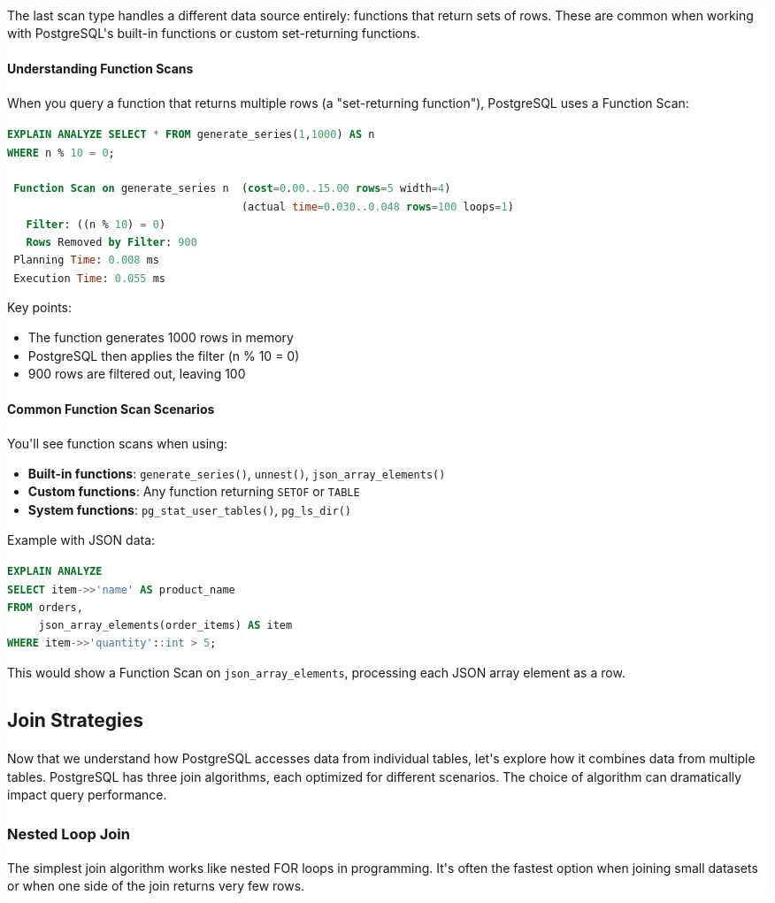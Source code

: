 The last scan type handles a different data source entirely: functions that return sets of rows. These are common when working with PostgreSQL's built-in functions or custom set-returning functions.

#### Understanding Function Scans

When you query a function that returns multiple rows (a "set-returning function"), PostgreSQL uses a Function Scan:

```sql
EXPLAIN ANALYZE SELECT * FROM generate_series(1,1000) AS n 
WHERE n % 10 = 0;

 Function Scan on generate_series n  (cost=0.00..15.00 rows=5 width=4) 
                                     (actual time=0.030..0.048 rows=100 loops=1)
   Filter: ((n % 10) = 0)
   Rows Removed by Filter: 900
 Planning Time: 0.008 ms
 Execution Time: 0.055 ms
```

Key points:
- The function generates 1000 rows in memory
- PostgreSQL then applies the filter (n % 10 = 0)
- 900 rows are filtered out, leaving 100

#### Common Function Scan Scenarios

You'll see function scans when using:
- **Built-in functions**: `generate_series()`, `unnest()`, `json_array_elements()`
- **Custom functions**: Any function returning `SETOF` or `TABLE`
- **System functions**: `pg_stat_user_tables()`, `pg_ls_dir()`

Example with JSON data:
```sql
EXPLAIN ANALYZE 
SELECT item->>'name' AS product_name
FROM orders,
     json_array_elements(order_items) AS item
WHERE item->>'quantity'::int > 5;
```

This would show a Function Scan on `json_array_elements`, processing each JSON array element as a row.

## Join Strategies

Now that we understand how PostgreSQL accesses data from individual tables, let's explore how it combines data from multiple tables. PostgreSQL has three join algorithms, each optimized for different scenarios. The choice of algorithm can dramatically impact query performance.

### Nested Loop Join

The simplest join algorithm works like nested FOR loops in programming. It's often the fastest option when joining small datasets or when one side of the join returns very few rows.

